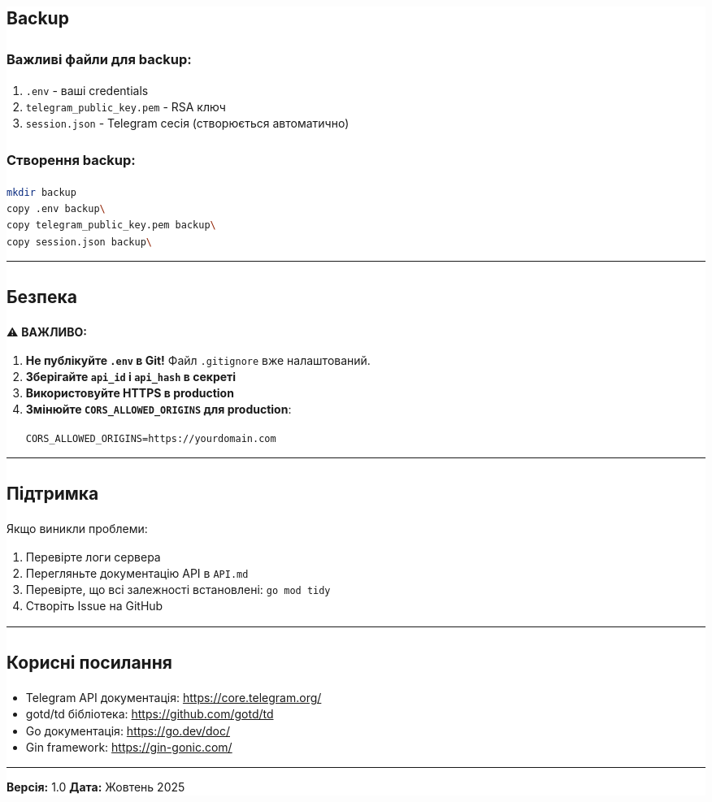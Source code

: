 
## Backup

### Важливі файли для backup:

1. `.env` - ваші credentials
2. `telegram_public_key.pem` - RSA ключ
3. `session.json` - Telegram сесія (створюється автоматично)

### Створення backup:
```bash
mkdir backup
copy .env backup\
copy telegram_public_key.pem backup\
copy session.json backup\
```

---

## Безпека

⚠️ **ВАЖЛИВО:**

1. **Не публікуйте `.env` в Git!** Файл `.gitignore` вже налаштований.
2. **Зберігайте `api_id` і `api_hash` в секреті**
3. **Використовуйте HTTPS в production**
4. **Змінюйте `CORS_ALLOWED_ORIGINS` для production**:
   ```env
   CORS_ALLOWED_ORIGINS=https://yourdomain.com
   ```

---

## Підтримка

Якщо виникли проблеми:

1. Перевірте логи сервера
2. Перегляньте документацію API в `API.md`
3. Перевірте, що всі залежності встановлені: `go mod tidy`
4. Створіть Issue на GitHub

---

## Корисні посилання

- Telegram API документація: https://core.telegram.org/
- gotd/td бібліотека: https://github.com/gotd/td
- Go документація: https://go.dev/doc/
- Gin framework: https://gin-gonic.com/

---

**Версія:** 1.0
**Дата:** Жовтень 2025
